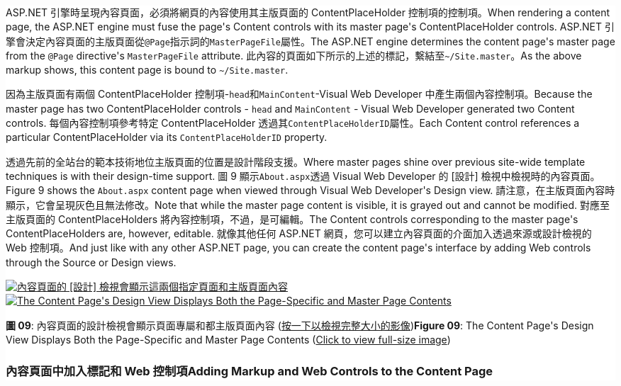 
<span data-ttu-id="5e664-254">ASP.NET 引擎時呈現內容頁面，必須將網頁的內容使用其主版頁面的 ContentPlaceHolder 控制項的控制項。</span><span class="sxs-lookup"><span data-stu-id="5e664-254">When rendering a content page, the ASP.NET engine must fuse the page's Content controls with its master page's ContentPlaceHolder controls.</span></span> <span data-ttu-id="5e664-255">ASP.NET 引擎會決定內容頁面的主版頁面從`@Page`指示詞的`MasterPageFile`屬性。</span><span class="sxs-lookup"><span data-stu-id="5e664-255">The ASP.NET engine determines the content page's master page from the `@Page` directive's `MasterPageFile` attribute.</span></span> <span data-ttu-id="5e664-256">此內容的頁面如下所示的上述的標記，繫結至`~/Site.master`。</span><span class="sxs-lookup"><span data-stu-id="5e664-256">As the above markup shows, this content page is bound to `~/Site.master`.</span></span>

<span data-ttu-id="5e664-257">因為主版頁面有兩個 ContentPlaceHolder 控制項-`head`和`MainContent`-Visual Web Developer 中產生兩個內容控制項。</span><span class="sxs-lookup"><span data-stu-id="5e664-257">Because the master page has two ContentPlaceHolder controls - `head` and `MainContent` - Visual Web Developer generated two Content controls.</span></span> <span data-ttu-id="5e664-258">每個內容控制項參考特定 ContentPlaceHolder 透過其`ContentPlaceHolderID`屬性。</span><span class="sxs-lookup"><span data-stu-id="5e664-258">Each Content control references a particular ContentPlaceHolder via its `ContentPlaceHolderID` property.</span></span>

<span data-ttu-id="5e664-259">透過先前的全站台的範本技術地位主版頁面的位置是設計階段支援。</span><span class="sxs-lookup"><span data-stu-id="5e664-259">Where master pages shine over previous site-wide template techniques is with their design-time support.</span></span> <span data-ttu-id="5e664-260">圖 9 顯示`About.aspx`透過 Visual Web Developer 的 [設計] 檢視中檢視時的內容頁面。</span><span class="sxs-lookup"><span data-stu-id="5e664-260">Figure 9 shows the `About.aspx` content page when viewed through Visual Web Developer's Design view.</span></span> <span data-ttu-id="5e664-261">請注意，在主版頁面內容時顯示，它會呈現灰色且無法修改。</span><span class="sxs-lookup"><span data-stu-id="5e664-261">Note that while the master page content is visible, it is grayed out and cannot be modified.</span></span> <span data-ttu-id="5e664-262">對應至主版頁面的 ContentPlaceHolders 將內容控制項，不過，是可編輯。</span><span class="sxs-lookup"><span data-stu-id="5e664-262">The Content controls corresponding to the master page's ContentPlaceHolders are, however, editable.</span></span> <span data-ttu-id="5e664-263">就像其他任何 ASP.NET 網頁，您可以建立內容頁面的介面加入透過來源或設計檢視的 Web 控制項。</span><span class="sxs-lookup"><span data-stu-id="5e664-263">And just like with any other ASP.NET page, you can create the content page's interface by adding Web controls through the Source or Design views.</span></span>


<span data-ttu-id="5e664-264">[![內容頁面的 [設計] 檢視會顯示這兩個指定頁面和主版頁面內容](creating-a-site-wide-layout-using-master-pages-vb/_static/image24.png)](creating-a-site-wide-layout-using-master-pages-vb/_static/image23.png)</span><span class="sxs-lookup"><span data-stu-id="5e664-264">[![The Content Page's Design View Displays Both the Page-Specific and Master Page Contents](creating-a-site-wide-layout-using-master-pages-vb/_static/image24.png)](creating-a-site-wide-layout-using-master-pages-vb/_static/image23.png)</span></span>

<span data-ttu-id="5e664-265">**圖 09**: 內容頁面的設計檢視會顯示頁面專屬和都主版頁面內容 ([按一下以檢視完整大小的影像](creating-a-site-wide-layout-using-master-pages-vb/_static/image25.png))</span><span class="sxs-lookup"><span data-stu-id="5e664-265">**Figure 09**: The Content Page's Design View Displays Both the Page-Specific and Master Page Contents  ([Click to view full-size image](creating-a-site-wide-layout-using-master-pages-vb/_static/image25.png))</span></span>


### <a name="adding-markup-and-web-controls-to-the-content-page"></a><span data-ttu-id="5e664-266">內容頁面中加入標記和 Web 控制項</span><span class="sxs-lookup"><span data-stu-id="5e664-266">Adding Markup and Web Controls to the Content Page</span></span>
